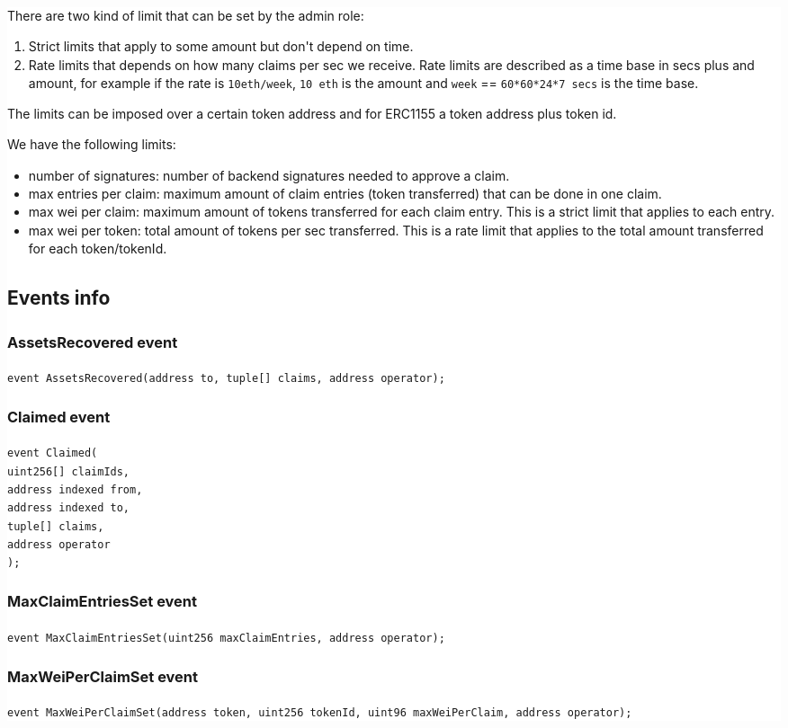 There are two kind of limit that can be set by the admin role:

1. Strict limits that apply to some amount but don't depend on time.
2. Rate limits that depends on how many claims per sec we receive. Rate limits are described as a time base in secs plus
   and amount, for example if the rate is `10eth/week`, `10 eth` is the amount and `week` == `60*60*24*7 secs` is the
   time base.

The limits can be imposed over a certain token address and for ERC1155 a token address plus token id.

We have the following limits:

- number of signatures: number of backend signatures needed to approve a claim.
- max entries per claim: maximum amount of claim entries (token transferred) that can be done in one claim.
- max wei per claim: maximum amount of tokens transferred for each claim entry. This is a strict limit that applies to
  each entry.
- max wei per token: total amount of tokens per sec transferred. This is a rate limit that applies to the total amount
  transferred for each token/tokenId.

## Events info

### AssetsRecovered event

```solidity
event AssetsRecovered(address to, tuple[] claims, address operator);
```

### Claimed event

```solidity
event Claimed(
uint256[] claimIds,
address indexed from,
address indexed to,
tuple[] claims,
address operator
);
```

### MaxClaimEntriesSet event

```solidity
event MaxClaimEntriesSet(uint256 maxClaimEntries, address operator);
```

### MaxWeiPerClaimSet event

```solidity
event MaxWeiPerClaimSet(address token, uint256 tokenId, uint96 maxWeiPerClaim, address operator);
```
